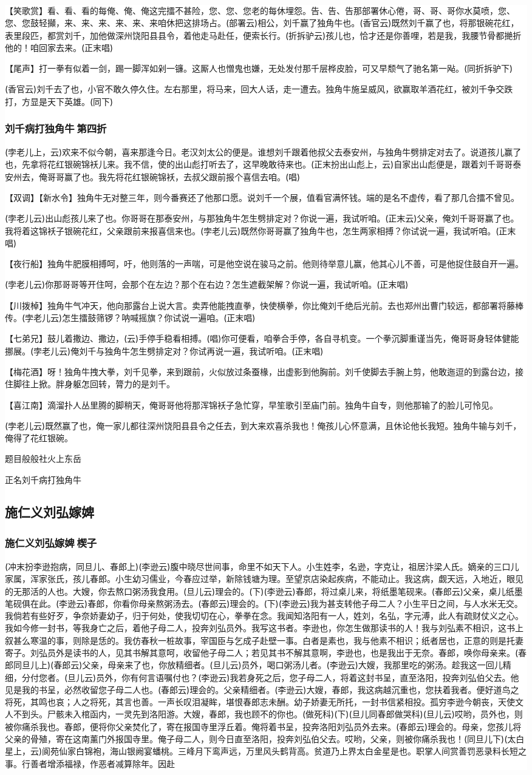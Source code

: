 【笑歌赏】看、看、看的每俺、俺、俺这完擂不甚险，您、您、您老的每休埋怨。告、告、告那部署休心倦，哥、哥、哥你水莫喷，您、您、您鼓轻攧，来、来、来、来、来、来咱休把这排场占。(部署云)相公，刘千赢了独角牛也。(香官云)既然刘千赢了也，将那银碗花红，表里段匹，都赏刘千，加他做深州饶阳县县令，着他走马赴任，便索长行。(折拆驴云)孩儿也，恰才还是你善哩，若是我，我腰节骨都撧折他的！咱回家去来。(正末唱)  
  
【尾声】打一拳有似着一剑，踢一脚浑如剁一镰。这厮人也憎鬼也嫌，无处发付那千层桦皮脸，可又早颓气了驰名第一飐。(同折拆驴下)  
  
(香官云)刘千去了也，小官不敢久停久住。左右那里，将马来，回大人话，走一遭去。独角牛施呈威风，欲赢取羊酒花红，被刘千争交跌打，方显是天下英雄。(同下)  

### 刘千病打独角牛 第四折  
  
(孛老儿上，云)欢来不似今朝，喜来那逢今日。老汉刘太公的便是。谁想刘千跟着他叔父去泰安州，与独角牛劈排定对去了。说道孩儿赢了也，先拿将花红银碗锦袄儿来。我不信，使的出山彪打听去了，这早晚敢待来也。(正末扮出山彪上，云)自家出山彪便是，跟着刘千哥哥泰安州去，俺哥哥赢了也。我先将花红银碗锦袄，去叔父跟前报个喜信去咱。(唱)  
  
【双调】【新水令】独角牛无对整三年，则今番赛还了他那口愿。说刘千一个展，值看官满怀钱。端的是名不虚传，看了那几合擂不曾见。  
  
(孛老儿云)出山彪孩儿来了也。你哥哥在那泰安州，与那独角牛怎生劈排定对？你说一遍，我试听咱。(正末云)父亲，俺刘千哥哥赢了也。我将着这锦袄子银碗花红，父亲跟前来报喜信来也。(孛老儿云)既然你哥哥赢了独角牛也，怎生两家相搏？你试说一遍，我试听咱。(正末唱)  
  
【夜行船】独角牛肥膜相搏呵，吁，他则落的一声喘，可是他空说在骏马之前。他则待举意儿赢，他其心儿不善，可是他捉住鼓自开一遍。  
  
(孛老儿云)你那哥哥等开住呵，会那个在左边？那个在右边？怎生遮截架解？你说一遍，我试听咱。(正末唱)  
  
【川拨棹】独角牛气冲天，他向那露台上说大言。卖弄他能拽直拳，快使横拳，你比俺刘千绝后光前。去也郑州出曹门较远，都部署将藤棒传。(孛老儿云)怎生擂鼓筛锣？呐喊摇旗？你试说一遍咱。(正末唱)  
  
【七弟兄】鼓儿着撒边、撒边，(云)手停手稳看相搏。(唱)你可便看，咱拳合手停，各自寻机变。一个拳沉脚重谨当先，俺哥哥身轻体健能挪展。(孛老儿云)俺刘千与独角牛怎生劈排定对？你试再说一遍，我试听咱。(正末唱)  
  
【梅花酒】呀！独角牛拽大拳，刘千见拳，来到跟前，火似放过条蚕椽，出虚影到他胸前。刘千使脚去手腕上剪，他敢迤逗的到露台边，接住脚往上掀。胖身躯怎回转，膂力的是刘千。  
  
【喜江南】滴溜扑人丛里腾的脚稍天，俺哥哥他将那浑锦袄子急忙穿，早笙歌引至庙门前。独角牛自专，则他那输了的脸儿可怜见。  
  
(孛老儿云)既然赢了也，俺一家儿都往深州饶阳县县令之任去，到大来欢喜杀我也！俺孩儿心怀意满，且休论他长我短。独角牛输与刘千，俺得了花红银碗。  
  
题目般般社火上东岳  
  
正名刘千病打独角牛  

## 施仁义刘弘嫁婢  
  
### 施仁义刘弘嫁婢 楔子  
  
(冲末扮李逊抱病，同旦儿、春郎上)(李逊云)腹中晓尽世间事，命里不如天下人。小生姓李，名逊，字克让，祖居汴梁人氏。嫡亲的三口儿家属，浑家张氏，孩儿春郎。小生幼习儒业，今春应过举，新除钱塘为理。至望京店染起疾病，不能动止。我这病，觑天远，入地近，眼见的无那活的人也。大嫂，你去熬口粥汤我食用。(旦儿云)理会的。(下)(李逊云)春郎，将过桌儿来，将纸墨笔砚来。(春郎云)父亲，桌儿纸墨笔砚俱在此。(李逊云)春郎，你看你母亲熬粥汤去。(春郎云)理会的。(下)(李逊云)我为甚支转他子母二人？小生平日之间，与人水米无交。我倘若有些好歹，争奈娇妻幼子，归于何处，使我切切在心，拳拳在念。我闻知洛阳有一人，姓刘，名弘，字元溥，此人有疏财仗义之心。我如今修一封书，等我身亡之后，着他子母二人，投奔刘弘员外。我写这书者。李逊也，你怎生做那读书的人！我与刘弘素不相识，这书上叙甚么寒温的事，则除是恁的。我仿春秋一桩故事，宰国臣与乞成子赴壁一事。白者是素也，我与他素不相识；纸者居也，正意的则是托妻寄子。刘弘员外是读书的人，见其书解其意呵，收留他子母二人；若见其书不解其意啊，李逊也，也是我出于无奈。春郎，唤你母亲来。(春郎同旦儿上)(春郎云)父亲，母亲来了也，你放精细者。(旦儿云)员外，喝口粥汤儿者。(李逊云)大嫂，我那里吃的粥汤。趁我这一回儿精细，分付您者。(旦儿云)员外，你有何言语嘱付也？(李逊云)我若身死之后，您子母二人，将着这封书呈，直至洛阳，投奔刘弘伯父去。他见是我的书呈，必然收留您子母二人也。(春郎云)理会的。父亲精细者。(李逊云)大嫂，春郎，我这病越沉重也，您扶着我者。便好道鸟之将死，其鸣也哀；人之将死，其言也善。一声长叹泪凝眸，堪恨春郎志未酬。幼子娇妻无所托，一封书信紧相投。孤穷李逊今朝丧，天使文人不到头。尸骸未入棺函内，一灵先到洛阳游。大嫂，春郎，我也顾不的你也。(做死科)(下)(旦儿同春郎做哭科)(旦儿云)哎哟，员外也，则被你痛杀我也。春郎，便将你父亲焚化了，寄在报国寺里浮丘着。俺将着书呈，投奔洛阳刘弘员外去来。(春郎云)理会的。母亲，您孩儿将父亲的骨殖，寄在这南薰门外报国寺里。俺子母二人，则今日直至洛阳，投奔刘弘伯父去。哎哟，父亲，则被你痛杀我也！(同旦儿下)(太白星上，云)阆苑仙家白锦袍，海山银阙宴蟠桃。三峰月下鸾声远，万里风头鹤背高。贫道乃上界太白金星是也。职掌人间赏善罚恶录料长短之事。行善者增添福禄，作恶者减算除年。因赴  
